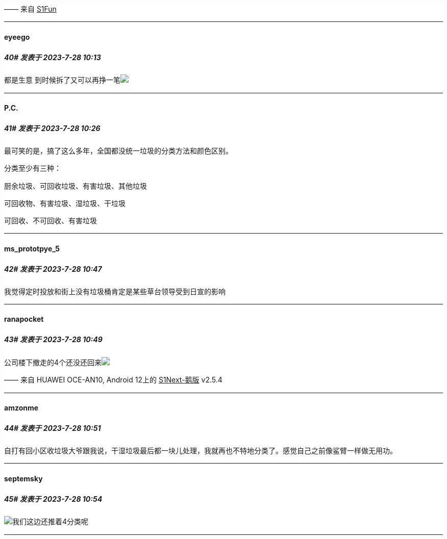 —— 来自 [S1Fun](https://s1fun.koalcat.com)

*****

####  eyeego  
##### 40#       发表于 2023-7-28 10:13

都是生意 到时候拆了又可以再挣一笔<img src="https://static.saraba1st.com/image/smiley/face2017/048.png" referrerpolicy="no-referrer">

*****

####  P.C.  
##### 41#       发表于 2023-7-28 10:26

最可笑的是，搞了这么多年，全国都没统一垃圾的分类方法和颜色区别。

分类至少有三种：

厨余垃圾、可回收垃圾、有害垃圾、其他垃圾

可回收物、有害垃圾、湿垃圾、干垃圾

可回收、不可回收、有害垃圾

*****

####  ms_prototpye_5  
##### 42#       发表于 2023-7-28 10:47

我觉得定时投放和街上没有垃圾桶肯定是某些草台领导受到日宣的影响

*****

####  ranapocket  
##### 43#       发表于 2023-7-28 10:49

公司楼下撤走的4个还没还回来<img src="https://static.saraba1st.com/image/smiley/face2017/009.gif" referrerpolicy="no-referrer">

—— 来自 HUAWEI OCE-AN10, Android 12上的 [S1Next-鹅版](https://github.com/ykrank/S1-Next/releases) v2.5.4

*****

####  amzonme  
##### 44#       发表于 2023-7-28 10:51

自打有回小区收垃圾大爷跟我说，干湿垃圾最后都一块儿处理，我就再也不特地分类了。感觉自己之前像鲨臂一样做无用功。

*****

####  septemsky  
##### 45#       发表于 2023-7-28 10:54

<img src="https://static.saraba1st.com/image/smiley/face2017/009.gif" referrerpolicy="no-referrer">我们这边还推着4分类呢

*****
